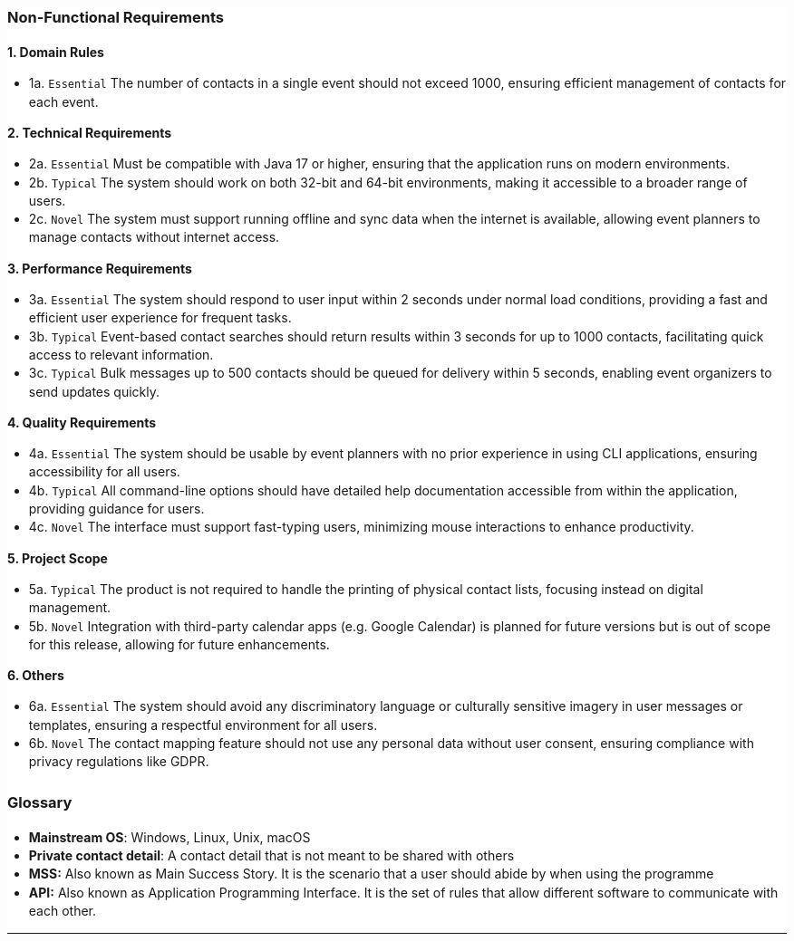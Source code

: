 
### Non-Functional Requirements

**1. Domain Rules**
- 1a. `Essential` The number of contacts in a single event should not exceed 1000, ensuring efficient management of contacts for each event.

**2. Technical Requirements**
- 2a. `Essential` Must be compatible with Java 17 or higher, ensuring that the application runs on modern environments.
- 2b. `Typical` The system should work on both 32-bit and 64-bit environments, making it accessible to a broader range of users.
- 2c. `Novel` The system must support running offline and sync data when the internet is available, allowing event planners to manage contacts without internet access.

**3. Performance Requirements**
- 3a. `Essential` The system should respond to user input within 2 seconds under normal load conditions, providing a fast and efficient user experience for frequent tasks.
- 3b. `Typical` Event-based contact searches should return results within 3 seconds for up to 1000 contacts, facilitating quick access to relevant information.
- 3c. `Typical` Bulk messages up to 500 contacts should be queued for delivery within 5 seconds, enabling event organizers to send updates quickly.

**4. Quality Requirements**
- 4a. `Essential` The system should be usable by event planners with no prior experience in using CLI applications, ensuring accessibility for all users.
- 4b. `Typical` All command-line options should have detailed help documentation accessible from within the application, providing guidance for users.
- 4c. `Novel` The interface must support fast-typing users, minimizing mouse interactions to enhance productivity.

**5. Project Scope**
- 5a. `Typical` The product is not required to handle the printing of physical contact lists, focusing instead on digital management.
- 5b. `Novel` Integration with third-party calendar apps (e.g. Google Calendar) is planned for future versions but is out of scope for this release, allowing for future enhancements.

**6. Others**
- 6a. `Essential` The system should avoid any discriminatory language or culturally sensitive imagery in user messages or templates, ensuring a respectful environment for all users.
- 6b. `Novel` The contact mapping feature should not use any personal data without user consent, ensuring compliance with privacy regulations like GDPR.

### Glossary

* **Mainstream OS**: Windows, Linux, Unix, macOS
* **Private contact detail**: A contact detail that is not meant to be shared with others
* **MSS:** Also known as Main Success Story. It is the scenario that a user should abide by when using the programme
* **API:** Also known as Application Programming Interface. It is the set of rules that allow different software to communicate with each other.

---
